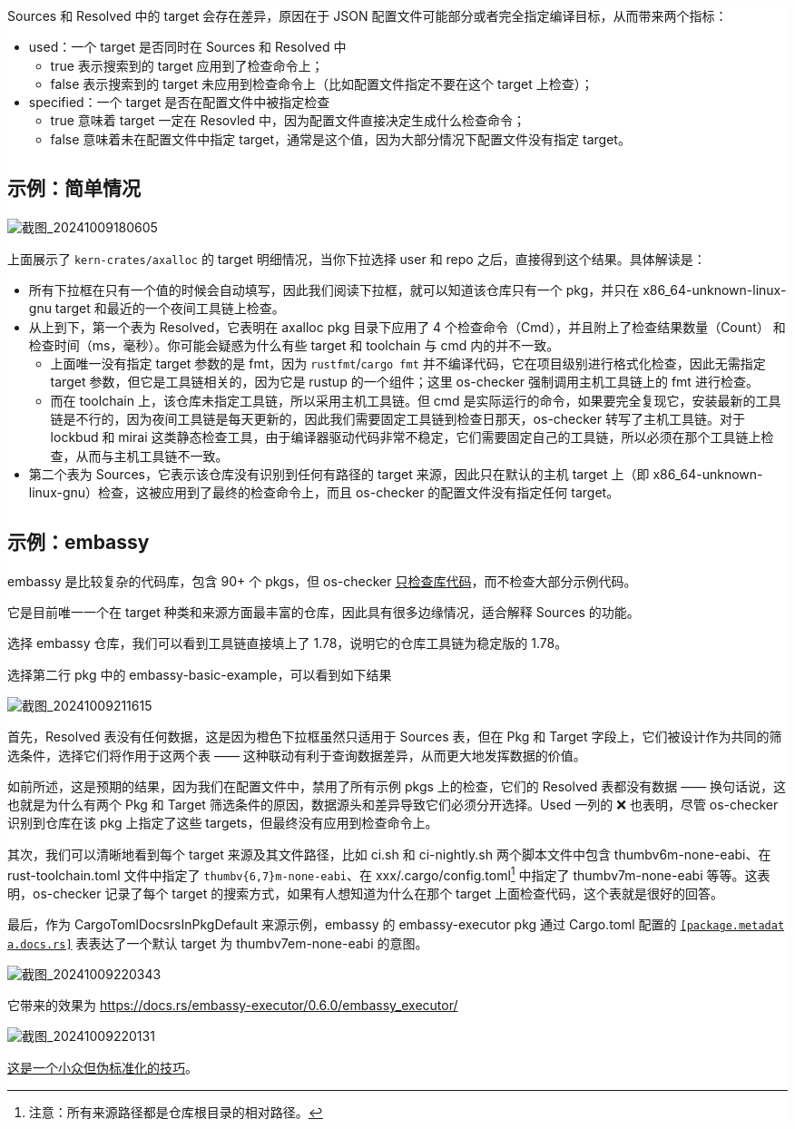 Sources 和 Resolved 中的 target 会存在差异，原因在于 JSON 配置文件可能部分或者完全指定编译目标，从而带来两个指标：
* used：一个 target 是否同时在 Sources 和 Resolved 中
  * true 表示搜索到的 target 应用到了检查命令上；
  * false 表示搜索到的 target 未应用到检查命令上（比如配置文件指定不要在这个 target 上检查）；
* specified：一个 target 是否在配置文件中被指定检查
  * true 意味着 target 一定在 Resovled 中，因为配置文件直接决定生成什么检查命令；
  * false 意味着未在配置文件中指定 target，通常是这个值，因为大部分情况下配置文件没有指定 target。

[^3]: 你可能会问，为什么不展示配置文件的 target，那是因为这个信息可以被压缩成一个字段，而无需一个表；此外更重要的是，我认为知道最终生成的完整命令比展示配置文件更有价值 —— 这个完整命令包含更多信息，而且如果有人想尝试重现检查结果，可以直接使用它。

## 示例：简单情况

![截图_20241009180605](https://github.com/user-attachments/assets/d0b9d8f3-2863-462c-900d-1e72b2de7abf)

上面展示了 `kern-crates/axalloc` 的 target 明细情况，当你下拉选择 user 和 repo 之后，直接得到这个结果。具体解读是：
* 所有下拉框在只有一个值的时候会自动填写，因此我们阅读下拉框，就可以知道该仓库只有一个 pkg，并只在 x86_64-unknown-linux-gnu target 和最近的一个夜间工具链上检查。
* 从上到下，第一个表为 Resolved，它表明在 axalloc pkg 目录下应用了 4 个检查命令（Cmd），并且附上了检查结果数量（Count） 和检查时间（ms，毫秒）。你可能会疑惑为什么有些 target 和 toolchain 与 cmd 内的并不一致。
    * 上面唯一没有指定 target 参数的是 fmt，因为 `rustfmt`/`cargo fmt` 并不编译代码，它在项目级别进行格式化检查，因此无需指定 target 参数，但它是工具链相关的，因为它是 rustup 的一个组件；这里 os-checker 强制调用主机工具链上的 fmt 进行检查。
    * 而在 toolchain 上，该仓库未指定工具链，所以采用主机工具链。但 cmd 是实际运行的命令，如果要完全复现它，安装最新的工具链是不行的，因为夜间工具链是每天更新的，因此我们需要固定工具链到检查日那天，os-checker 转写了主机工具链。对于 lockbud 和 mirai 这类静态检查工具，由于编译器驱动代码非常不稳定，它们需要固定自己的工具链，所以必须在那个工具链上检查，从而与主机工具链不一致。
* 第二个表为 Sources，它表示该仓库没有识别到任何有路径的 target 来源，因此只在默认的主机 target 上（即 x86_64-unknown-linux-gnu）检查，这被应用到了最终的检查命令上，而且 os-checker 的配置文件没有指定任何 target。

## 示例：embassy

embassy 是比较复杂的代码库，包含 90+ 个 pkgs，但 os-checker [只检查库代码](https://github.com/os-checker/os-checker/blob/4cfa7821513cbb1aadf473fdd6ebb03892f42832/assets/repos-embassy.json)，而不检查大部分示例代码。

它是目前唯一一个在 target 种类和来源方面最丰富的仓库，因此具有很多边缘情况，适合解释 Sources 的功能。

选择 embassy 仓库，我们可以看到工具链直接填上了 1.78，说明它的仓库工具链为稳定版的 1.78。

选择第二行 pkg 中的 embassy-basic-example，可以看到如下结果

![截图_20241009211615](https://github.com/user-attachments/assets/5ccad5ac-7de4-40ed-903d-efb66dc2f45f)

首先，Resolved 表没有任何数据，这是因为橙色下拉框虽然只适用于 Sources 表，但在 Pkg 和 Target 字段上，它们被设计作为共同的筛选条件，选择它们将作用于这两个表 —— 这种联动有利于查询数据差异，从而更大地发挥数据的价值。

如前所述，这是预期的结果，因为我们在配置文件中，禁用了所有示例 pkgs 上的检查，它们的 Resolved 表都没有数据 —— 换句话说，这也就是为什么有两个 Pkg 和 Target 筛选条件的原因，数据源头和差异导致它们必须分开选择。Used 一列的 ❌ 也表明，尽管 os-checker 识别到仓库在该 pkg 上指定了这些 targets，但最终没有应用到检查命令上。

其次，我们可以清晰地看到每个 target 来源及其文件路径，比如 ci.sh 和 ci-nightly.sh 两个脚本文件中包含 thumbv6m-none-eabi、在 rust-toolchain.toml 文件中指定了 `thumbv{6,7}m-none-eabi`、在 xxx/.cargo/config.toml[^4] 中指定了 thumbv7m-none-eabi 等等。这表明，os-checker 记录了每个 target 的搜索方式，如果有人想知道为什么在那个 target 上面检查代码，这个表就是很好的回答。

[^4]: 注意：所有来源路径都是仓库根目录的相对路径。


最后，作为 CargoTomlDocsrsInPkgDefault 来源示例，embassy 的 embassy-executor pkg 通过 Cargo.toml 配置的 [`[package.metadata.docs.rs]`](https://docs.rs/about/metadata) 表表达了一个默认 target 为 thumbv7em-none-eabi 的意图。

![截图_20241009220343](https://github.com/user-attachments/assets/6c615b1f-e8d0-458d-9892-cf2170c7e54f)


它带来的效果为 https://docs.rs/embassy-executor/0.6.0/embassy_executor/

![截图_20241009220131](https://github.com/user-attachments/assets/69da74b2-cf8d-4584-acf9-939b5c9bab37)


[这是一个小众但伪标准化的技巧](https://github.com/os-checker/os-checker/issues/26#issuecomment-2302201030)。


[^1]: os-checker 的 WebUI 采用 SPA （单页应用程序），也就是说，点击链接实际在当前页面切换视图，而不刷新或者打开新的网页。
[^2]: 注意：[target](https://doc.rust-lang.org/cargo/appendix/glossary.html#target) 在 Rust/Cargo 中是一个多义词，不同的上下文具有不同的含义。在 os-checker 中，它指编译目标三元组 (Target Triple)。
